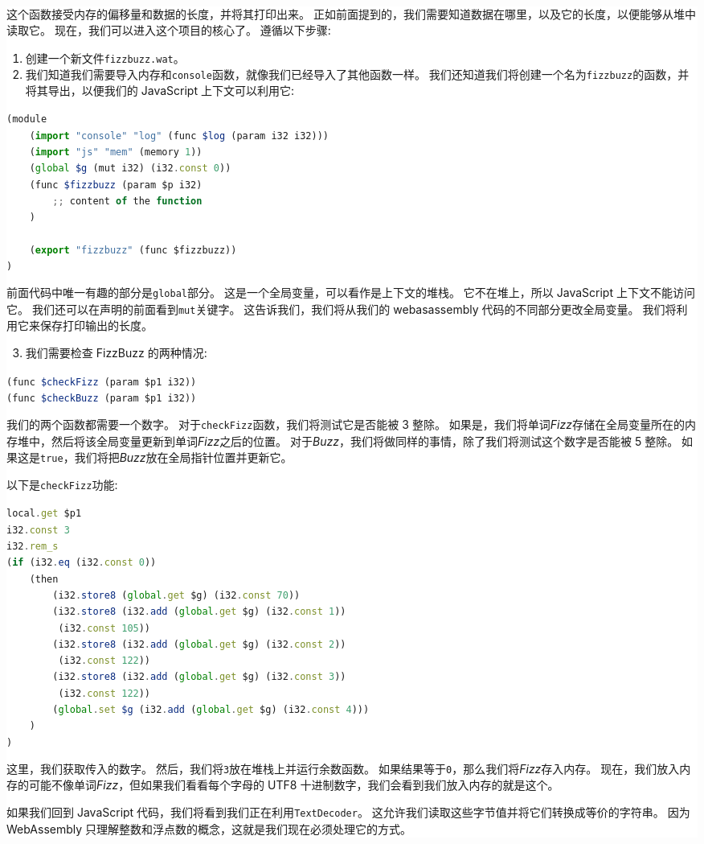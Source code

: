 这个函数接受内存的偏移量和数据的长度，并将其打印出来。 正如前面提到的，我们需要知道数据在哪里，以及它的长度，以便能够从堆中读取它。 现在，我们可以进入这个项目的核心了。 遵循以下步骤:

1.  创建一个新文件`fizzbuzz.wat`。
2.  我们知道我们需要导入内存和`console`函数，就像我们已经导入了其他函数一样。 我们还知道我们将创建一个名为`fizzbuzz`的函数，并将其导出，以便我们的 JavaScript 上下文可以利用它:

```js
(module
    (import "console" "log" (func $log (param i32 i32)))
    (import "js" "mem" (memory 1))
    (global $g (mut i32) (i32.const 0))
    (func $fizzbuzz (param $p i32)
        ;; content of the function
    )

    (export "fizzbuzz" (func $fizzbuzz))
)
```

前面代码中唯一有趣的部分是`global`部分。 这是一个全局变量，可以看作是上下文的堆栈。 它不在堆上，所以 JavaScript 上下文不能访问它。 我们还可以在声明的前面看到`mut`关键字。 这告诉我们，我们将从我们的 webasassembly 代码的不同部分更改全局变量。 我们将利用它来保存打印输出的长度。

3.  我们需要检查 FizzBuzz 的两种情况:

```js
(func $checkFizz (param $p1 i32))
(func $checkBuzz (param $p1 i32))
```

我们的两个函数都需要一个数字。 对于`checkFizz`函数，我们将测试它是否能被 3 整除。 如果是，我们将单词*Fizz*存储在全局变量所在的内存堆中，然后将该全局变量更新到单词*Fizz*之后的位置。 对于*Buzz*，我们将做同样的事情，除了我们将测试这个数字是否能被 5 整除。 如果这是`true`，我们将把*Buzz*放在全局指针位置并更新它。

以下是`checkFizz`功能:

```js
local.get $p1
i32.const 3
i32.rem_s
(if (i32.eq (i32.const 0))
    (then
        (i32.store8 (global.get $g) (i32.const 70))
        (i32.store8 (i32.add (global.get $g) (i32.const 1)) 
         (i32.const 105))
        (i32.store8 (i32.add (global.get $g) (i32.const 2)) 
         (i32.const 122))
        (i32.store8 (i32.add (global.get $g) (i32.const 3)) 
         (i32.const 122))
        (global.set $g (i32.add (global.get $g) (i32.const 4)))
    )
)
```

这里，我们获取传入的数字。 然后，我们将`3`放在堆栈上并运行余数函数。 如果结果等于`0`，那么我们将*Fizz*存入内存。 现在，我们放入内存的可能不像单词*Fizz*，但如果我们看看每个字母的 UTF8 十进制数字，我们会看到我们放入内存的就是这个。

如果我们回到 JavaScript 代码，我们将看到我们正在利用`TextDecoder`。 这允许我们读取这些字节值并将它们转换成等价的字符串。 因为 WebAssembly 只理解整数和浮点数的概念，这就是我们现在必须处理它的方式。
